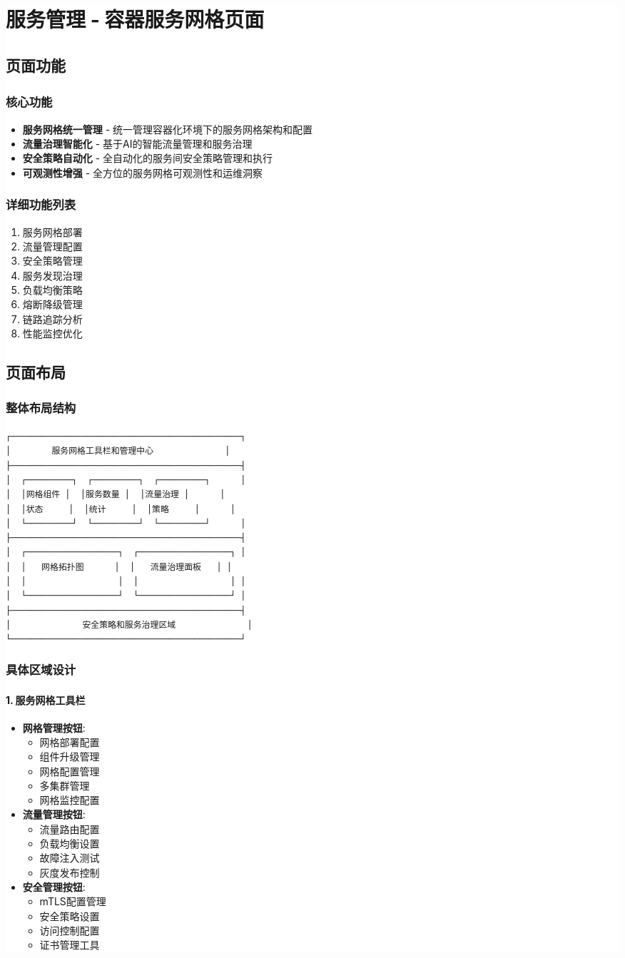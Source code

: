 # 服务管理 - 容器服务网格页面

## 页面功能

### 核心功能
- **服务网格统一管理** - 统一管理容器化环境下的服务网格架构和配置
- **流量治理智能化** - 基于AI的智能流量管理和服务治理
- **安全策略自动化** - 全自动化的服务间安全策略管理和执行
- **可观测性增强** - 全方位的服务网格可观测性和运维洞察

### 详细功能列表
1. 服务网格部署
2. 流量管理配置
3. 安全策略管理
4. 服务发现治理
5. 负载均衡策略
6. 熔断降级管理
7. 链路追踪分析
8. 性能监控优化

## 页面布局

### 整体布局结构
```
┌─────────────────────────────────────────────┐
│        服务网格工具栏和管理中心              │
├─────────────────────────────────────────────┤
│  ┌─────────┐  ┌─────────┐  ┌─────────┐      │
│  │网格组件 │  │服务数量 │  │流量治理 │      │
│  │状态     │  │统计     │  │策略     │      │
│  └─────────┘  └─────────┘  └─────────┘      │
├─────────────────────────────────────────────┤
│  ┌──────────────────┐  ┌──────────────────┐ │
│  │   网格拓扑图      │  │   流量治理面板   │ │
│  │                  │  │                  │ │
│  └──────────────────┘  └──────────────────┘ │
├─────────────────────────────────────────────┤
│              安全策略和服务治理区域              │
└─────────────────────────────────────────────┘
```

### 具体区域设计

#### 1. 服务网格工具栏
- **网格管理按钮**:
  - 网格部署配置
  - 组件升级管理
  - 网格配置管理
  - 多集群管理
  - 网格监控配置
- **流量管理按钮**:
  - 流量路由配置
  - 负载均衡设置
  - 故障注入测试
  - 灰度发布控制
- **安全管理按钮**:
  - mTLS配置管理
  - 安全策略设置
  - 访问控制配置
  - 证书管理工具
